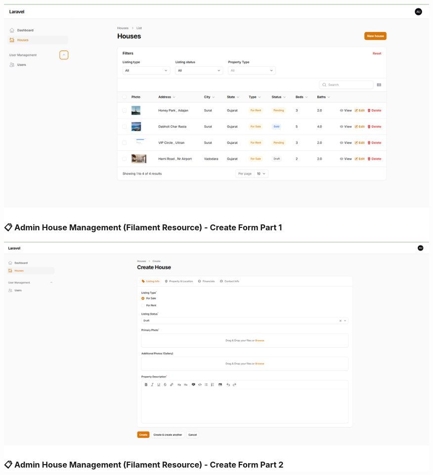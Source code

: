 ![Admin Dashboard](public/images/adminpanel.png)

### 📋 Admin House Management (Filament Resource) - Create Form Part 1
![Admin House Create Form 1](public/images/create1.png)

### 📋 Admin House Management (Filament Resource) - Create Form Part 2